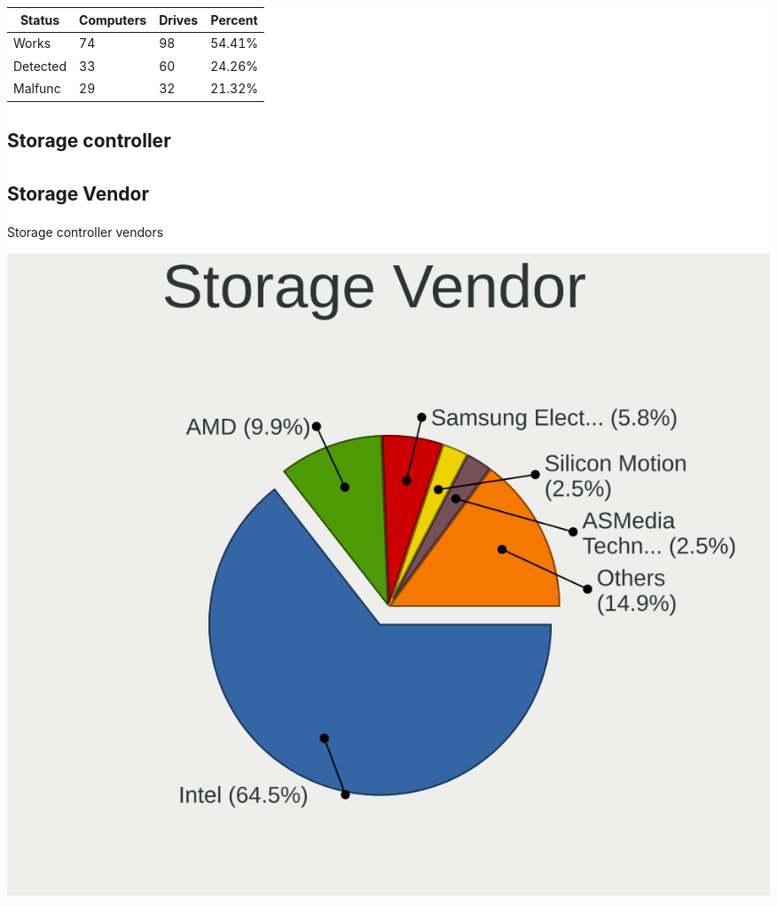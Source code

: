 
| Status   | Computers | Drives | Percent |
|----------|-----------|--------|---------|
| Works    | 74        | 98     | 54.41%  |
| Detected | 33        | 60     | 24.26%  |
| Malfunc  | 29        | 32     | 21.32%  |

Storage controller
------------------

Storage Vendor
--------------

Storage controller vendors

![Storage Vendor](./images/pie_chart/storage_vendor.svg)
